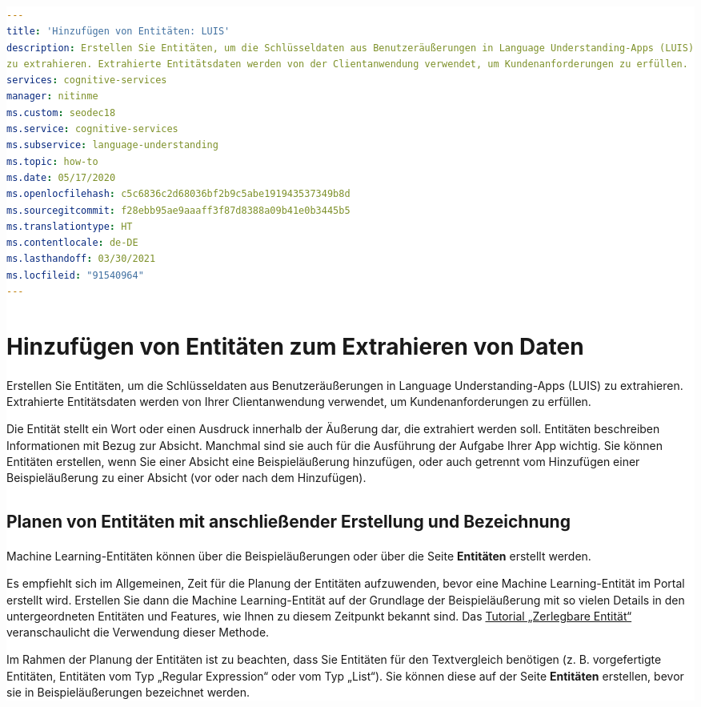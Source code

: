 ```yaml
---
title: 'Hinzufügen von Entitäten: LUIS'
description: Erstellen Sie Entitäten, um die Schlüsseldaten aus Benutzeräußerungen in Language Understanding-Apps (LUIS) zu extrahieren. Extrahierte Entitätsdaten werden von der Clientanwendung verwendet, um Kundenanforderungen zu erfüllen.
services: cognitive-services
manager: nitinme
ms.custom: seodec18
ms.service: cognitive-services
ms.subservice: language-understanding
ms.topic: how-to
ms.date: 05/17/2020
ms.openlocfilehash: c5c6836c2d68036bf2b9c5abe191943537349b8d
ms.sourcegitcommit: f28ebb95ae9aaaff3f87d8388a09b41e0b3445b5
ms.translationtype: HT
ms.contentlocale: de-DE
ms.lasthandoff: 03/30/2021
ms.locfileid: "91540964"
---
```

# <a name="add-entities-to-extract-data"></a>Hinzufügen von Entitäten zum Extrahieren von Daten

Erstellen Sie Entitäten, um die Schlüsseldaten aus Benutzeräußerungen in Language Understanding-Apps (LUIS) zu extrahieren. Extrahierte Entitätsdaten werden von Ihrer Clientanwendung verwendet, um Kundenanforderungen zu erfüllen.

Die Entität stellt ein Wort oder einen Ausdruck innerhalb der Äußerung dar, die extrahiert werden soll. Entitäten beschreiben Informationen mit Bezug zur Absicht. Manchmal sind sie auch für die Ausführung der Aufgabe Ihrer App wichtig. Sie können Entitäten erstellen, wenn Sie einer Absicht eine Beispieläußerung hinzufügen, oder auch getrennt vom Hinzufügen einer Beispieläußerung zu einer Absicht (vor oder nach dem Hinzufügen).

## <a name="plan-entities-then-create-and-label"></a>Planen von Entitäten mit anschließender Erstellung und Bezeichnung

Machine Learning-Entitäten können über die Beispieläußerungen oder über die Seite **Entitäten** erstellt werden.

Es empfiehlt sich im Allgemeinen, Zeit für die Planung der Entitäten aufzuwenden, bevor eine Machine Learning-Entität im Portal erstellt wird. Erstellen Sie dann die Machine Learning-Entität auf der Grundlage der Beispieläußerung mit so vielen Details in den untergeordneten Entitäten und Features, wie Ihnen zu diesem Zeitpunkt bekannt sind. Das [Tutorial „Zerlegbare Entität“](tutorial-machine-learned-entity.md) veranschaulicht die Verwendung dieser Methode.

Im Rahmen der Planung der Entitäten ist zu beachten, dass Sie Entitäten für den Textvergleich benötigen (z. B. vorgefertigte Entitäten, Entitäten vom Typ „Regular Expression“ oder vom Typ „List“). Sie können diese auf der Seite **Entitäten** erstellen, bevor sie in Beispieläußerungen bezeichnet werden.
